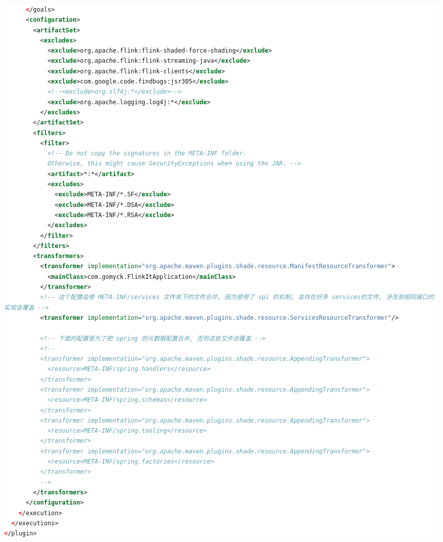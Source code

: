 ```xml
      </goals>
      <configuration>
        <artifactSet>
          <excludes>
            <exclude>org.apache.flink:flink-shaded-force-shading</exclude>
            <exclude>org.apache.flink:flink-streaming-java</exclude>
            <exclude>org.apache.flink:flink-clients</exclude>
            <exclude>com.google.code.findbugs:jsr305</exclude>
            <!--<exclude>org.slf4j:*</exclude>-->
            <exclude>org.apache.logging.log4j:*</exclude>
          </excludes>
        </artifactSet>
        <filters>
          <filter>
            <!-- Do not copy the signatures in the META-INF folder.
            Otherwise, this might cause SecurityExceptions when using the JAR. -->
            <artifact>*:*</artifact>
            <excludes>
              <exclude>META-INF/*.SF</exclude>
              <exclude>META-INF/*.DSA</exclude>
              <exclude>META-INF/*.RSA</exclude>
            </excludes>
          </filter>
        </filters>
        <transformers>
          <transformer implementation="org.apache.maven.plugins.shade.resource.ManifestResourceTransformer">
            <mainClass>com.gomyck.FlinkItApplication</mainClass>
          </transformer>
          <!-- 这个配置会使 META-INF/services 文件夹下的文件合并, 因为使用了 spi 的机制, 会存在好多 services的文件, 涉及到相同接口的实现会覆盖 -->
          <transformer implementation="org.apache.maven.plugins.shade.resource.ServicesResourceTransformer"/>

          <!-- 下面的配置是为了把 spring 的元数据配置合并, 否则这些文件会覆盖 -->
          <!--
          <transformer implementation="org.apache.maven.plugins.shade.resource.AppendingTransformer">
            <resource>META-INF/spring.handlers</resource>
          </transformer>
          <transformer implementation="org.apache.maven.plugins.shade.resource.AppendingTransformer">
            <resource>META-INF/spring.schemas</resource>
          </transformer>
          <transformer implementation="org.apache.maven.plugins.shade.resource.AppendingTransformer">
            <resource>META-INF/spring.tooling</resource>
          </transformer>
          <transformer implementation="org.apache.maven.plugins.shade.resource.AppendingTransformer">
            <resource>META-INF/spring.factories</resource>
          </transformer>
          -->
        </transformers>
      </configuration>
    </execution>
  </executions>
</plugin>
```
